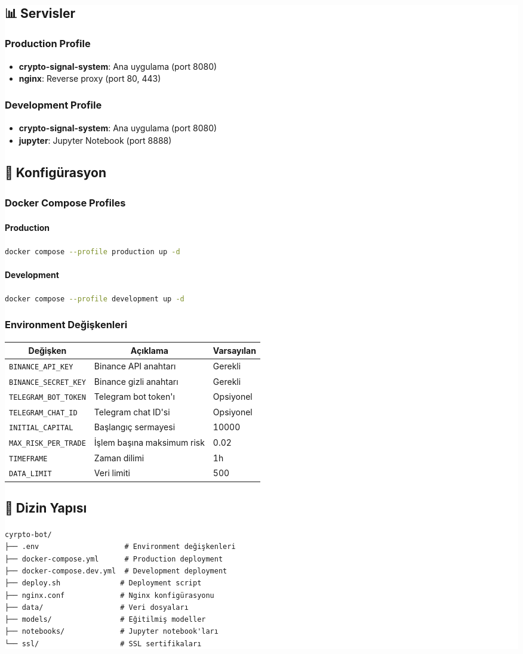 ## 📊 Servisler

### Production Profile

- **crypto-signal-system**: Ana uygulama (port 8080)
- **nginx**: Reverse proxy (port 80, 443)

### Development Profile

- **crypto-signal-system**: Ana uygulama (port 8080)
- **jupyter**: Jupyter Notebook (port 8888)

## 🔧 Konfigürasyon

### Docker Compose Profiles

#### Production

```bash
docker compose --profile production up -d
```

#### Development

```bash
docker compose --profile development up -d
```

### Environment Değişkenleri

| Değişken             | Açıklama                   | Varsayılan |
| -------------------- | -------------------------- | ---------- |
| `BINANCE_API_KEY`    | Binance API anahtarı       | Gerekli    |
| `BINANCE_SECRET_KEY` | Binance gizli anahtarı     | Gerekli    |
| `TELEGRAM_BOT_TOKEN` | Telegram bot token'ı       | Opsiyonel  |
| `TELEGRAM_CHAT_ID`   | Telegram chat ID'si        | Opsiyonel  |
| `INITIAL_CAPITAL`    | Başlangıç sermayesi        | 10000      |
| `MAX_RISK_PER_TRADE` | İşlem başına maksimum risk | 0.02       |
| `TIMEFRAME`          | Zaman dilimi               | 1h         |
| `DATA_LIMIT`         | Veri limiti                | 500        |

## 📁 Dizin Yapısı

```
cyrpto-bot/
├── .env                    # Environment değişkenleri
├── docker-compose.yml      # Production deployment
├── docker-compose.dev.yml  # Development deployment
├── deploy.sh              # Deployment script
├── nginx.conf             # Nginx konfigürasyonu
├── data/                  # Veri dosyaları
├── models/                # Eğitilmiş modeller
├── notebooks/             # Jupyter notebook'ları
└── ssl/                   # SSL sertifikaları
```
